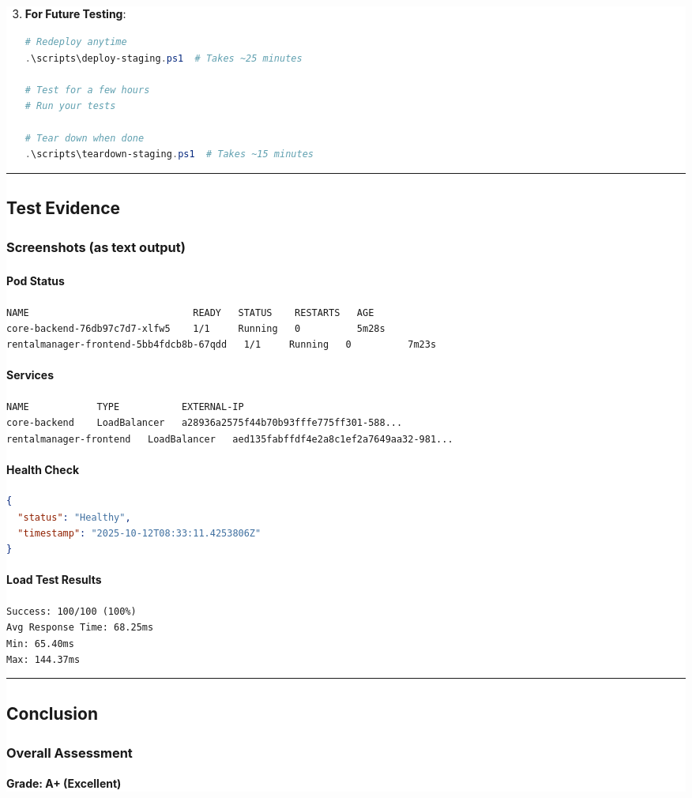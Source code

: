 3. **For Future Testing**:
   ```powershell
   # Redeploy anytime
   .\scripts\deploy-staging.ps1  # Takes ~25 minutes
   
   # Test for a few hours
   # Run your tests
   
   # Tear down when done
   .\scripts\teardown-staging.ps1  # Takes ~15 minutes
   ```

---

## Test Evidence

### Screenshots (as text output)

#### Pod Status
```
NAME                             READY   STATUS    RESTARTS   AGE
core-backend-76db97c7d7-xlfw5    1/1     Running   0          5m28s
rentalmanager-frontend-5bb4fdcb8b-67qdd   1/1     Running   0          7m23s
```

#### Services
```
NAME            TYPE           EXTERNAL-IP
core-backend    LoadBalancer   a28936a2575f44b70b93fffe775ff301-588...
rentalmanager-frontend   LoadBalancer   aed135fabffdf4e2a8c1ef2a7649aa32-981...
```

#### Health Check
```json
{
  "status": "Healthy",
  "timestamp": "2025-10-12T08:33:11.4253806Z"
}
```

#### Load Test Results
```
Success: 100/100 (100%)
Avg Response Time: 68.25ms
Min: 65.40ms
Max: 144.37ms
```

---

## Conclusion

### Overall Assessment
**Grade: A+ (Excellent)**
